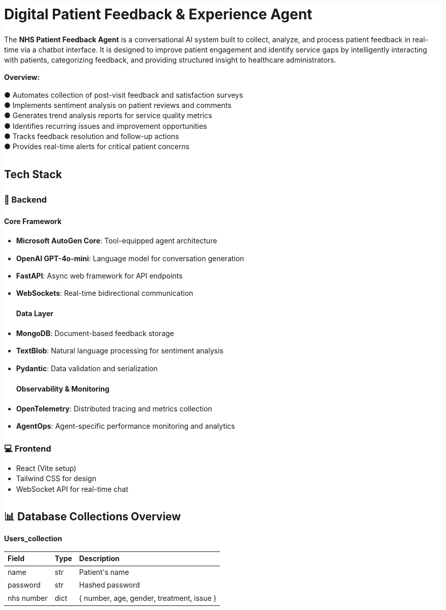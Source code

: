 # Digital Patient Feedback & Experience Agent 

The **NHS Patient Feedback Agent** is a conversational AI system built to collect, analyze, and process patient feedback in real-time via a chatbot interface. It is designed to improve patient engagement and identify service gaps by intelligently interacting with patients, categorizing feedback, and providing structured insight to healthcare administrators.

**Overview:**

● Automates collection of post-visit feedback and satisfaction surveys   
● Implements sentiment analysis on patient reviews and comments   
● Generates trend analysis reports for service quality metrics   
● Identifies recurring issues and improvement opportunities  
● Tracks feedback resolution and follow-up actions   
● Provides real-time alerts for critical patient concerns  

## **Tech Stack**

### **🔧 Backend**

#### **Core Framework**

* **Microsoft AutoGen Core**: Tool-equipped agent architecture  
* **OpenAI GPT-4o-mini**: Language model for conversation generation  
* **FastAPI**: Async web framework for API endpoints  
* **WebSockets**: Real-time bidirectional communication

  #### **Data Layer**

* **MongoDB**: Document-based feedback storage  
* **TextBlob**: Natural language processing for sentiment analysis  
* **Pydantic**: Data validation and serialization

  #### **Observability & Monitoring**

* **OpenTelemetry**: Distributed tracing and metrics collection  
* **AgentOps**: Agent-specific performance monitoring and analytics

### **💻 Frontend**

* React (Vite setup)  
* Tailwind CSS for design  
* WebSocket API for real-time chat

## 📊 Database Collections Overview

**Users\_collection**

| Field | Type | Description |
| :---- | ----- | :---- |
| name | str | Patient's name |
| password | str | Hashed password |
| nhs number | dict | { number, age, gender, treatment, issue } |
